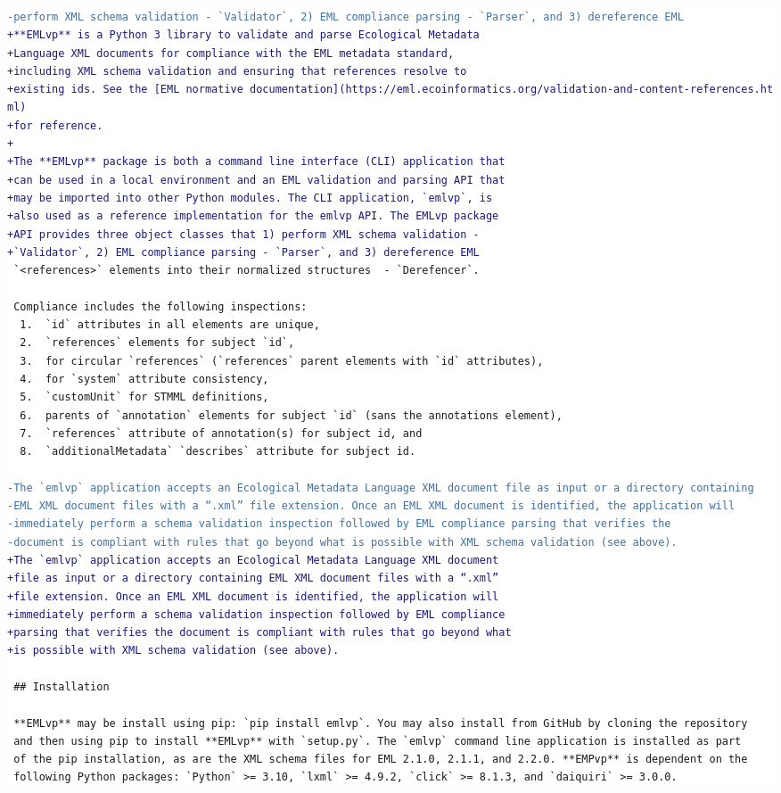 ```diff
-perform XML schema validation - `Validator`, 2) EML compliance parsing - `Parser`, and 3) dereference EML 
+**EMLvp** is a Python 3 library to validate and parse Ecological Metadata
+Language XML documents for compliance with the EML metadata standard,
+including XML schema validation and ensuring that references resolve to
+existing ids. See the [EML normative documentation](https://eml.ecoinformatics.org/validation-and-content-references.html)
+for reference.
+
+The **EMLvp** package is both a command line interface (CLI) application that
+can be used in a local environment and an EML validation and parsing API that
+may be imported into other Python modules. The CLI application, `emlvp`, is
+also used as a reference implementation for the emlvp API. The EMLvp package
+API provides three object classes that 1) perform XML schema validation -
+`Validator`, 2) EML compliance parsing - `Parser`, and 3) dereference EML
 `<references>` elements into their normalized structures  - `Derefencer`.
 
 Compliance includes the following inspections:
  1.  `id` attributes in all elements are unique,
  2.  `references` elements for subject `id`,
  3.  for circular `references` (`references` parent elements with `id` attributes),
  4.  for `system` attribute consistency,
  5.  `customUnit` for STMML definitions,
  6.  parents of `annotation` elements for subject `id` (sans the annotations element),
  7.  `references` attribute of annotation(s) for subject id, and
  8.  `additionalMetadata` `describes` attribute for subject id.
 
-The `emlvp` application accepts an Ecological Metadata Language XML document file as input or a directory containing
-EML XML document files with a “.xml” file extension. Once an EML XML document is identified, the application will
-immediately perform a schema validation inspection followed by EML compliance parsing that verifies the
-document is compliant with rules that go beyond what is possible with XML schema validation (see above).
+The `emlvp` application accepts an Ecological Metadata Language XML document
+file as input or a directory containing EML XML document files with a “.xml”
+file extension. Once an EML XML document is identified, the application will
+immediately perform a schema validation inspection followed by EML compliance
+parsing that verifies the document is compliant with rules that go beyond what
+is possible with XML schema validation (see above).
 
 ## Installation
 
 **EMLvp** may be install using pip: `pip install emlvp`. You may also install from GitHub by cloning the repository
 and then using pip to install **EMLvp** with `setup.py`. The `emlvp` command line application is installed as part
 of the pip installation, as are the XML schema files for EML 2.1.0, 2.1.1, and 2.2.0. **EMPvp** is dependent on the
 following Python packages: `Python` >= 3.10, `lxml` >= 4.9.2, `click` >= 8.1.3, and `daiquiri` >= 3.0.0.
```

